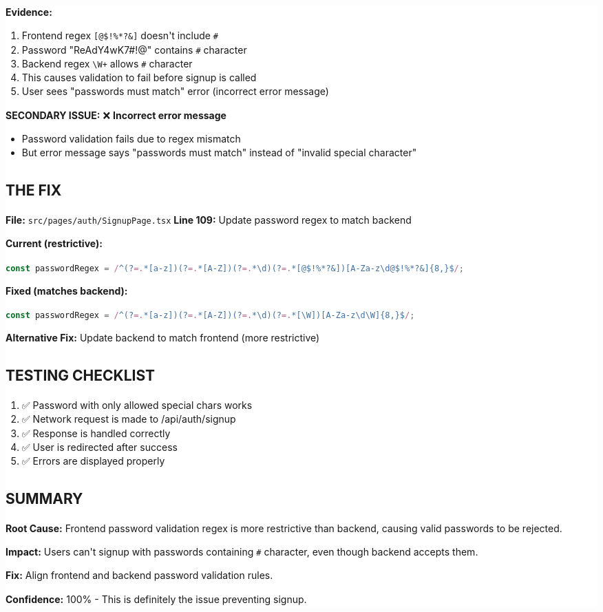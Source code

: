 **Evidence:**
1. Frontend regex `[@$!%*?&]` doesn't include `#`
2. Password "ReAdY4wK7#!@" contains `#` character
3. Backend regex `\W+` allows `#` character
4. This causes validation to fail before signup is called
5. User sees "passwords must match" error (incorrect error message)

**SECONDARY ISSUE:** ❌ **Incorrect error message**
- Password validation fails due to regex mismatch
- But error message says "passwords must match" instead of "invalid special character"

## THE FIX

**File:** `src/pages/auth/SignupPage.tsx`
**Line 109:** Update password regex to match backend

**Current (restrictive):**
```javascript
const passwordRegex = /^(?=.*[a-z])(?=.*[A-Z])(?=.*\d)(?=.*[@$!%*?&])[A-Za-z\d@$!%*?&]{8,}$/;
```

**Fixed (matches backend):**
```javascript
const passwordRegex = /^(?=.*[a-z])(?=.*[A-Z])(?=.*\d)(?=.*[\W])[A-Za-z\d\W]{8,}$/;
```

**Alternative Fix:** Update backend to match frontend (more restrictive)

## TESTING CHECKLIST

1. ✅ Password with only allowed special chars works
2. ✅ Network request is made to /api/auth/signup
3. ✅ Response is handled correctly
4. ✅ User is redirected after success
5. ✅ Errors are displayed properly

## SUMMARY

**Root Cause:** Frontend password validation regex is more restrictive than backend, causing valid passwords to be rejected.

**Impact:** Users can't signup with passwords containing `#` character, even though backend accepts them.

**Fix:** Align frontend and backend password validation rules.

**Confidence:** 100% - This is definitely the issue preventing signup.
